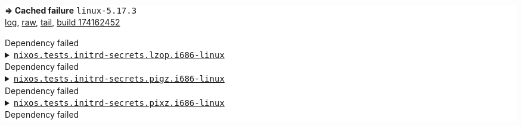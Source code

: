 <b>=> Cached failure</b> <tt>linux-5.17.3</tt> <br /> <a href='https://hydra.nixos.org/build/174727257/nixlog/1'>log</a>, <a href='https://hydra.nixos.org/build/174727257/nixlog/1/raw'>raw</a>, <a href='https://hydra.nixos.org/build/174727257/nixlog/1/tail'>tail</a>, <a href='https://hydra.nixos.org/build/174162452'>build 174162452</a>
</li>
</ul>
</details>
</td>
<td>Dependency failed</td>
</tr>
<tr>
<td>
<details><summary>
<tt><a href='https://hydra.nixos.org/build/174729753'>nixos.tests.initrd-secrets.lzop.i686-linux</a></tt>
</summary></details>
</td>
<td>Dependency failed</td>
</tr>
<tr>
<td>
<details><summary>
<tt><a href='https://hydra.nixos.org/build/174731058'>nixos.tests.initrd-secrets.pigz.i686-linux</a></tt>
</summary></details>
</td>
<td>Dependency failed</td>
</tr>
<tr>
<td>
<details><summary>
<tt><a href='https://hydra.nixos.org/build/174732025'>nixos.tests.initrd-secrets.pixz.i686-linux</a></tt>
</summary></details>
</td>
<td>Dependency failed</td>
</tr>